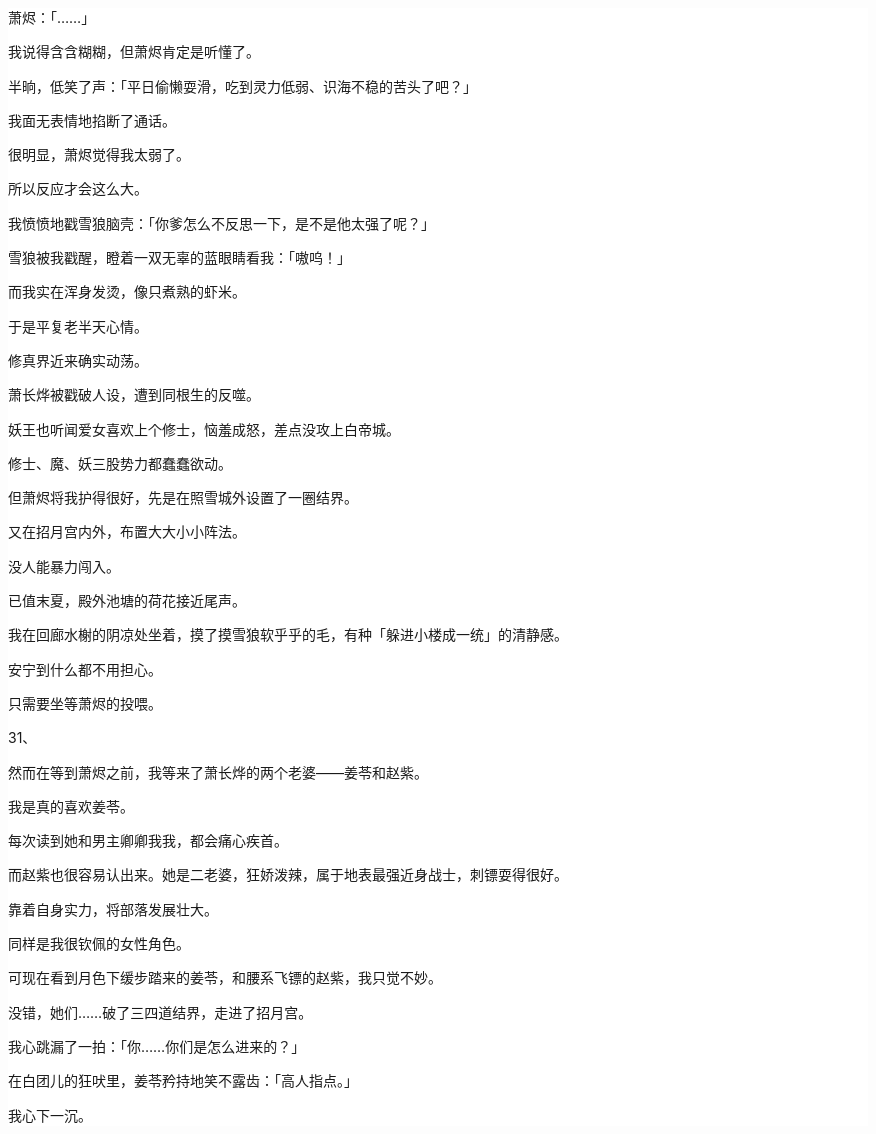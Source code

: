 萧烬：「……」

我说得含含糊糊，但萧烬肯定是听懂了。

半晌，低笑了声：「平日偷懒耍滑，吃到灵力低弱、识海不稳的苦头了吧？」

我面无表情地掐断了通话。

很明显，萧烬觉得我太弱了。

所以反应才会这么大。

我愤愤地戳雪狼脑壳：「你爹怎么不反思一下，是不是他太强了呢？」

雪狼被我戳醒，瞪着一双无辜的蓝眼睛看我：「嗷呜！」

而我实在浑身发烫，像只煮熟的虾米。

于是平复老半天心情。

修真界近来确实动荡。

萧长烨被戳破人设，遭到同根生的反噬。

妖王也听闻爱女喜欢上个修士，恼羞成怒，差点没攻上白帝城。

修士、魔、妖三股势力都蠢蠢欲动。

但萧烬将我护得很好，先是在照雪城外设置了一圈结界。

又在招月宫内外，布置大大小小阵法。

没人能暴力闯入。

已值末夏，殿外池塘的荷花接近尾声。

我在回廊水榭的阴凉处坐着，摸了摸雪狼软乎乎的毛，有种「躲进小楼成一统」的清静感。

安宁到什么都不用担心。

只需要坐等萧烬的投喂。

31、

然而在等到萧烬之前，我等来了萧长烨的两个老婆——姜苓和赵紫。

我是真的喜欢姜苓。

每次读到她和男主卿卿我我，都会痛心疾首。

而赵紫也很容易认出来。她是二老婆，狂娇泼辣，属于地表最强近身战士，刺镖耍得很好。

靠着自身实力，将部落发展壮大。

同样是我很钦佩的女性角色。

可现在看到月色下缓步踏来的姜苓，和腰系飞镖的赵紫，我只觉不妙。

没错，她们……破了三四道结界，走进了招月宫。

我心跳漏了一拍：「你……你们是怎么进来的？」

在白团儿的狂吠里，姜苓矜持地笑不露齿：「高人指点。」

我心下一沉。

